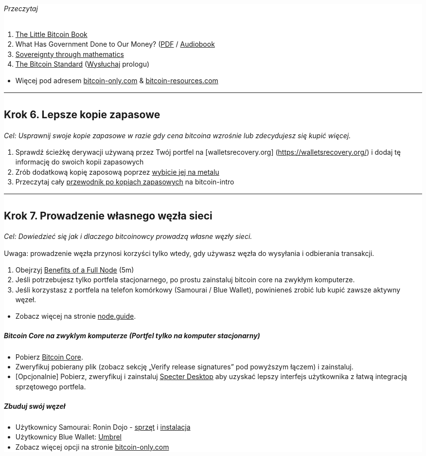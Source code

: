 ###### Przeczytaj
1. <a href="https://www.amazon.com/dp/1641990503" target="_blank">The Little Bitcoin Book</a>
2. What Has Government Done to Our Money? (<a href="https://cdn.mises.org/What%20Has%20Government%20Done%20to%20Our%20Money_3.pdf" target="_blank">PDF</a> / <a href="https://mises.org/library/what-has-government-done-our-money-0" target="_blank">Audiobook</a>
3. <a href="https://www.amazon.com/Bitcoin-Sovereignty-mathematics-Knut-Svanholm/dp/1090109911" target="_blank">Sovereignty through mathematics</a>
4. <a href="https://www.amazon.com/Bitcoin-Standard-Decentralized-Alternative-Central/dp/1119473861" target="_blank">The Bitcoin Standard</a> (<a href="https://www.podbean.com/eu/pb-48576-a563c0" target="_blank">Wysłuchaj</a> prologu)
- Więcej pod adresem <a href="https://bitcoin-only.com/#learning" target="_blank">bitcoin-only.com</a> & <a href="https://bitcoin-resources.com/" target="_blank">bitcoin-resources.com</a>

-----

## Krok 6. Lepsze kopie zapasowe
*Cel: Usprawnij swoje kopie zapasowe w razie gdy cena bitcoina wzrośnie lub zdecydujesz się kupić więcej.*

1. Sprawdź ścieżkę derywacji używaną przez Twój portfel na [walletsrecovery.org] (https://walletsrecovery.org/) i dodaj tę informację do swoich kopii zapasowych
2. Zrób dodatkową kopię zaposową poprzez <a href="https://www.econoalchemist.com/post/backup" target="_blank">wybicie jej na metalu</a>
3. Przeczytaj cały <a href="https://bitcoin-intro.com/en/backup" target="_blank">przewodnik po kopiach zapasowych</a> na  bitcoin-intro

-----

## Krok 7. Prowadzenie własnego węzła sieci
*Cel: Dowiedzieć się jak i dlaczego bitcoinowcy prowadzą własne węzły sieci.*

Uwaga: prowadzenie węzła przynosi korzyści tylko wtedy, gdy używasz węzła do wysyłania i odbierania transakcji.

1. Obejrzyj <a href="https://www.youtube-nocookie.com/embed/D11R0W2uxeM" target="_blank">Benefits of a Full Node</a> (5m)
2. Jeśli potrzebujesz tylko portfela stacjonarnego, po prostu zainstaluj bitcoin core na zwykłym komputerze.
3. Jeśli korzystasz z portfela na telefon komórkowy (Samourai / Blue Wallet), powinieneś zrobić lub kupić zawsze aktywny węzeł.
- Zobacz więcej na stronie <a href="http://node.guide/" target="_blank">node.guide</a>.

##### Bitcoin Core na zwyklym komputerze (Portfel tylko na komputer stacjonarny)
- Pobierz <a href="https://bitcoincore.org/en/download/" target="_blank">Bitcoin Core</a>.
- Zweryfikuj pobierany plik (zobacz sekcję „Verify release signatures” pod powyższym łączem) i zainstaluj.
- [Opcjonalnie] Pobierz, zweryfikuj i zainstaluj <a href="https://github.com/cryptoadvance/specter-desktop/releases" target="_blank">Specter Desktop</a> aby uzyskać lepszy interfejs użytkownika z łatwą integracją sprzętowego portfela.

##### Zbuduj swój węzeł
- Użytkownicy Samourai: Ronin Dojo - <a href="https://wiki.ronindojo.io/en/hardware" target="_blank">sprzęt</a> i <a href="https://wiki.ronindojo.io/gui-setup/start" target="_blank">instalacja</a> 
- Użytkownicy Blue Wallet: <a href="https://getumbrel.com/" target="_blank">Umbrel</a> 
- Zobacz więcej opcji na stronie <a href="https://bitcoin-only.com/#hardware" target="_blank">bitcoin-only.com</a>
